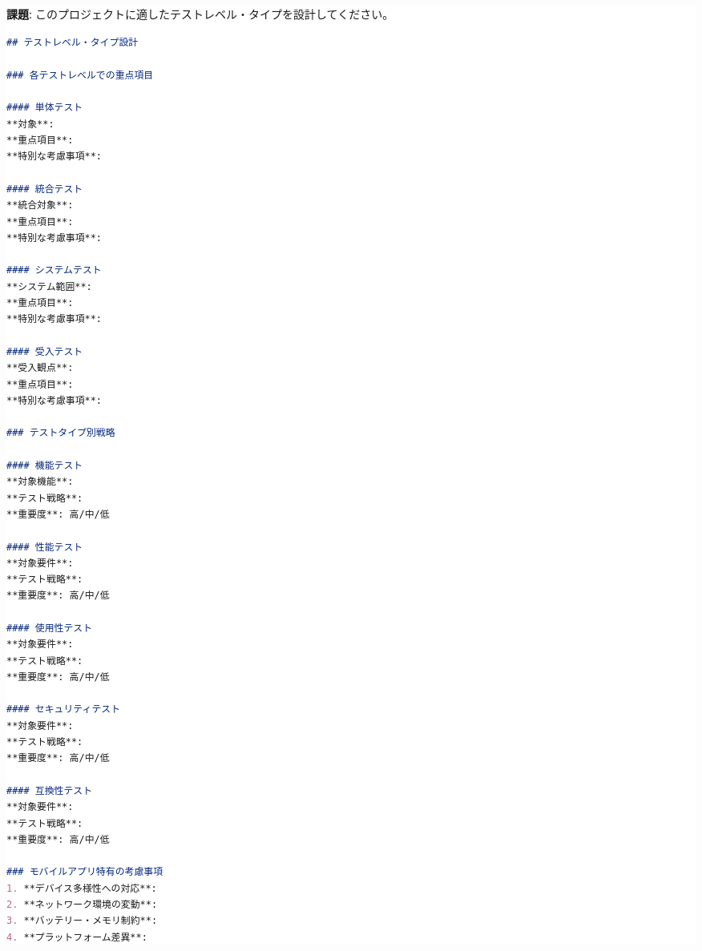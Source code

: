 **課題**: このプロジェクトに適したテストレベル・タイプを設計してください。

```markdown
## テストレベル・タイプ設計

### 各テストレベルでの重点項目

#### 単体テスト
**対象**: 
**重点項目**: 
**特別な考慮事項**: 

#### 統合テスト
**統合対象**: 
**重点項目**: 
**特別な考慮事項**: 

#### システムテスト
**システム範囲**: 
**重点項目**: 
**特別な考慮事項**: 

#### 受入テスト
**受入観点**: 
**重点項目**: 
**特別な考慮事項**: 

### テストタイプ別戦略

#### 機能テスト
**対象機能**: 
**テスト戦略**: 
**重要度**: 高/中/低

#### 性能テスト
**対象要件**: 
**テスト戦略**: 
**重要度**: 高/中/低

#### 使用性テスト
**対象要件**: 
**テスト戦略**: 
**重要度**: 高/中/低

#### セキュリティテスト
**対象要件**: 
**テスト戦略**: 
**重要度**: 高/中/低

#### 互換性テスト
**対象要件**: 
**テスト戦略**: 
**重要度**: 高/中/低

### モバイルアプリ特有の考慮事項
1. **デバイス多様性への対応**: 
2. **ネットワーク環境の変動**: 
3. **バッテリー・メモリ制約**: 
4. **プラットフォーム差異**: 
```
